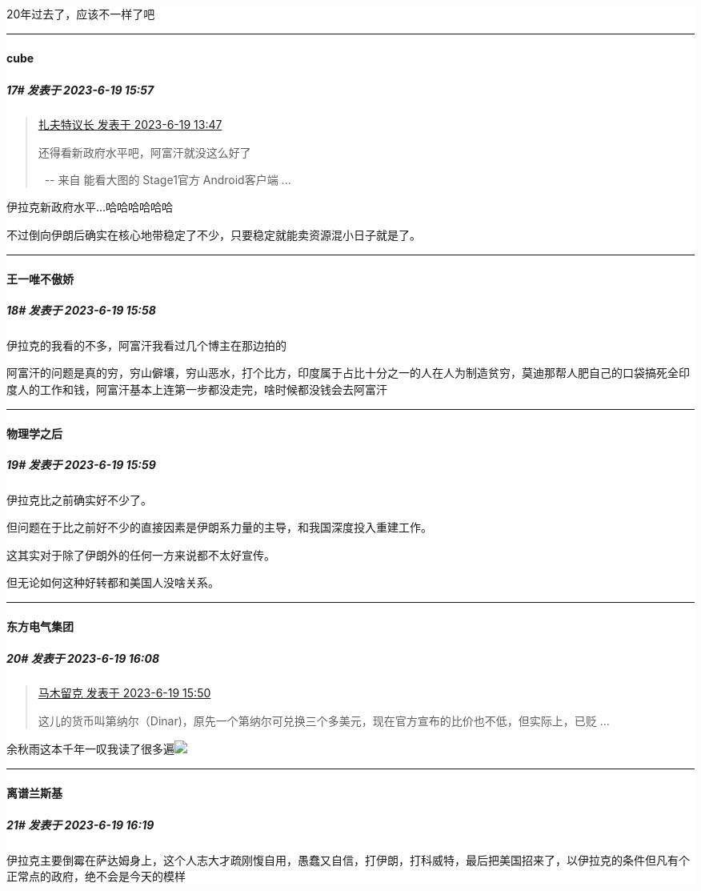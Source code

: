 20年过去了，应该不一样了吧

*****

####  cube  
##### 17#       发表于 2023-6-19 15:57

<blockquote><a href="httphttps://bbs.saraba1st.com/2b/forum.php?mod=redirect&amp;goto=findpost&amp;pid=61343236&amp;ptid=2140646" target="_blank">扎夫特议长 发表于 2023-6-19 13:47</a>

还得看新政府水平吧，阿富汗就没这么好了

  -- 来自 能看大图的 Stage1官方 Android客户端 ...</blockquote>
伊拉克新政府水平...哈哈哈哈哈哈

不过倒向伊朗后确实在核心地带稳定了不少，只要稳定就能卖资源混小日子就是了。

*****

####  王一唯不傲娇  
##### 18#       发表于 2023-6-19 15:58

伊拉克的我看的不多，阿富汗我看过几个博主在那边拍的

阿富汗的问题是真的穷，穷山僻壤，穷山恶水，打个比方，印度属于占比十分之一的人在人为制造贫穷，莫迪那帮人肥自己的口袋搞死全印度人的工作和钱，阿富汗基本上连第一步都没走完，啥时候都没钱会去阿富汗

*****

####  物理学之后  
##### 19#       发表于 2023-6-19 15:59

伊拉克比之前确实好不少了。

但问题在于比之前好不少的直接因素是伊朗系力量的主导，和我国深度投入重建工作。

这其实对于除了伊朗外的任何一方来说都不太好宣传。

但无论如何这种好转都和美国人没啥关系。

*****

####  东方电气集团  
##### 20#       发表于 2023-6-19 16:08

<blockquote><a href="httphttps://bbs.saraba1st.com/2b/forum.php?mod=redirect&amp;goto=findpost&amp;pid=61344980&amp;ptid=2140646" target="_blank">马木留克 发表于 2023-6-19 15:50</a>

这儿的货币叫第纳尔（Dinar)，原先一个第纳尔可兑换三个多美元，现在官方宣布的比价也不低，但实际上，已贬 ...</blockquote>
余秋雨这本千年一叹我读了很多遍<img src="https://static.saraba1st.com/image/smiley/face2017/047.png" referrerpolicy="no-referrer">

*****

####  离谱兰斯基  
##### 21#       发表于 2023-6-19 16:19

伊拉克主要倒霉在萨达姆身上，这个人志大才疏刚愎自用，愚蠢又自信，打伊朗，打科威特，最后把美国招来了，以伊拉克的条件但凡有个正常点的政府，绝不会是今天的模样
